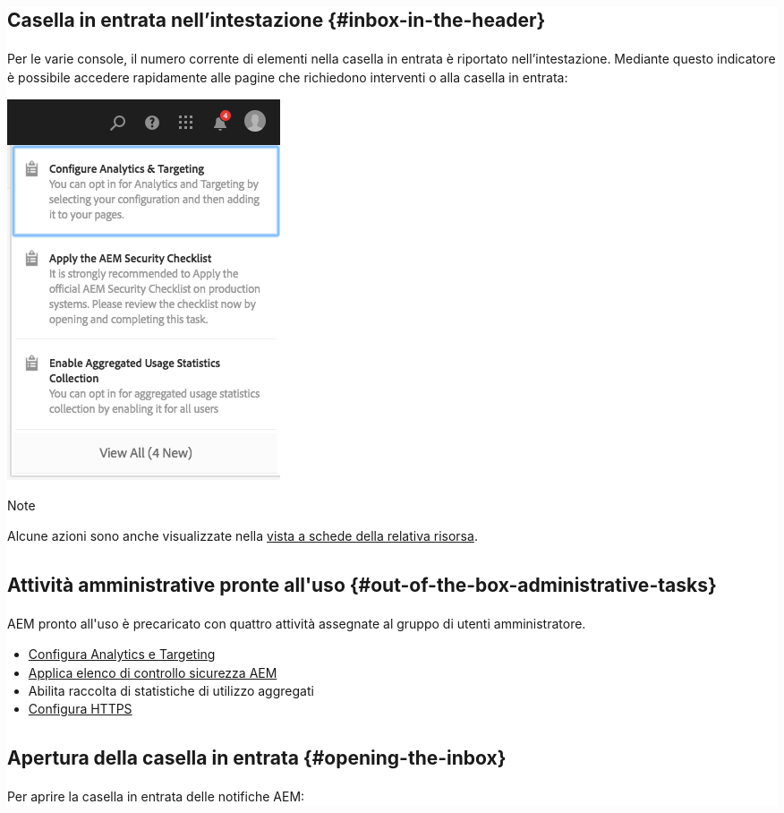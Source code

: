 

## Casella in entrata nell’intestazione {#inbox-in-the-header}

Per le varie console, il numero corrente di elementi nella casella in entrata è riportato nell’intestazione. Mediante questo indicatore è possibile accedere rapidamente alle pagine che richiedono interventi o alla casella in entrata:

![wf-80](assets/wf-80.png)

>[!NOTE]
>
>Alcune azioni sono anche visualizzate nella [vista a schede della relativa risorsa](/help/sites-authoring/basic-handling.md#card-view).

## Attività amministrative pronte all&#39;uso  {#out-of-the-box-administrative-tasks}

AEM pronto all&#39;uso è precaricato con quattro attività assegnate al gruppo di utenti amministratore.

* [Configura Analytics e Targeting](/help/sites-administering/opt-in.md)
* [Applica elenco di controllo sicurezza AEM](/help/sites-administering/security-checklist.md)
* Abilita raccolta di statistiche di utilizzo aggregati
* [Configura HTTPS](/help/sites-administering/ssl-by-default.md)

## Apertura della casella in entrata {#opening-the-inbox}

Per aprire la casella in entrata delle notifiche AEM:
